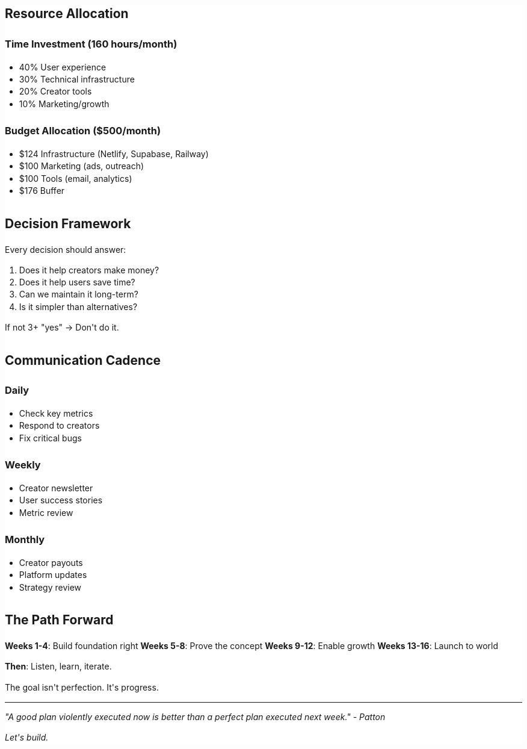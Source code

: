 ## Resource Allocation

### Time Investment (160 hours/month)
- 40% User experience
- 30% Technical infrastructure
- 20% Creator tools
- 10% Marketing/growth

### Budget Allocation ($500/month)
- $124 Infrastructure (Netlify, Supabase, Railway)
- $100 Marketing (ads, outreach)
- $100 Tools (email, analytics)
- $176 Buffer

## Decision Framework

Every decision should answer:
1. Does it help creators make money?
2. Does it help users save time?
3. Can we maintain it long-term?
4. Is it simpler than alternatives?

If not 3+ "yes" → Don't do it.

## Communication Cadence

### Daily
- Check key metrics
- Respond to creators
- Fix critical bugs

### Weekly
- Creator newsletter
- User success stories
- Metric review

### Monthly
- Creator payouts
- Platform updates
- Strategy review

## The Path Forward

**Weeks 1-4**: Build foundation right
**Weeks 5-8**: Prove the concept
**Weeks 9-12**: Enable growth
**Weeks 13-16**: Launch to world

**Then**: Listen, learn, iterate.

The goal isn't perfection. It's progress.

---

*"A good plan violently executed now is better than a perfect plan executed next week." - Patton*

*Let's build.*